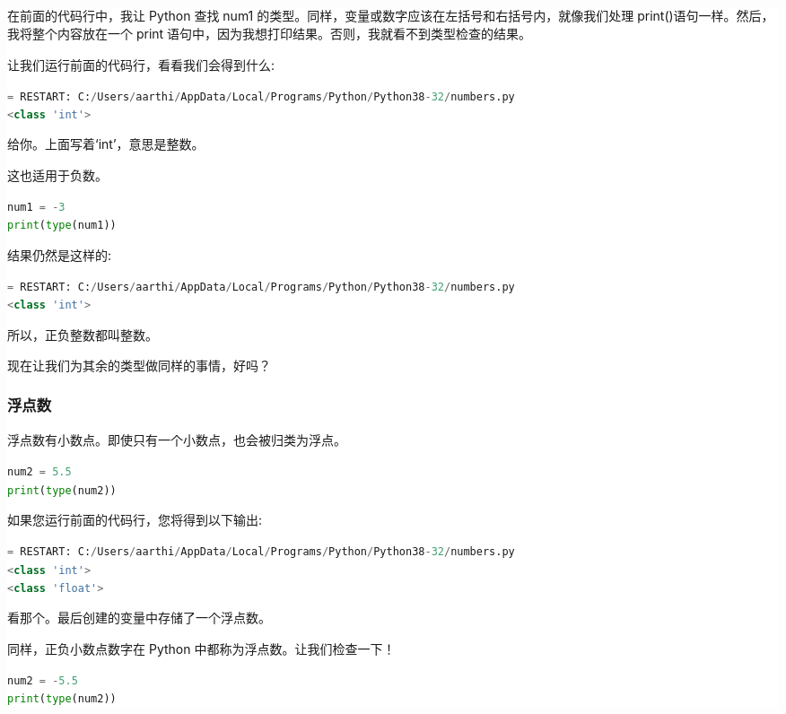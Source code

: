 在前面的代码行中，我让 Python 查找 num1 的类型。同样，变量或数字应该在左括号和右括号内，就像我们处理 print()语句一样。然后，我将整个内容放在一个 print 语句中，因为我想打印结果。否则，我就看不到类型检查的结果。

让我们运行前面的代码行，看看我们会得到什么:

```py
= RESTART: C:/Users/aarthi/AppData/Local/Programs/Python/Python38-32/numbers.py
<class 'int'>

```

给你。上面写着‘int’，意思是整数。

这也适用于负数。

```py
num1 = -3
print(type(num1))

```

结果仍然是这样的:

```py
= RESTART: C:/Users/aarthi/AppData/Local/Programs/Python/Python38-32/numbers.py
<class 'int'>

```

所以，正负整数都叫整数。

现在让我们为其余的类型做同样的事情，好吗？

### 浮点数

浮点数有小数点。即使只有一个小数点，也会被归类为浮点。

```py
num2 = 5.5
print(type(num2))

```

如果您运行前面的代码行，您将得到以下输出:

```py
= RESTART: C:/Users/aarthi/AppData/Local/Programs/Python/Python38-32/numbers.py
<class 'int'>
<class 'float'>

```

看那个。最后创建的变量中存储了一个浮点数。

同样，正负小数点数字在 Python 中都称为浮点数。让我们检查一下！

```py
num2 = -5.5
print(type(num2))

```
